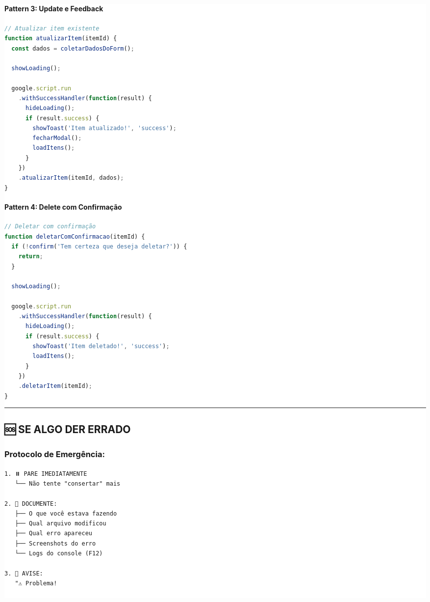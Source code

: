 #### Pattern 3: Update e Feedback

```javascript
// Atualizar item existente
function atualizarItem(itemId) {
  const dados = coletarDadosDoForm();
  
  showLoading();
  
  google.script.run
    .withSuccessHandler(function(result) {
      hideLoading();
      if (result.success) {
        showToast('Item atualizado!', 'success');
        fecharModal();
        loadItens();
      }
    })
    .atualizarItem(itemId, dados);
}
```

#### Pattern 4: Delete com Confirmação

```javascript
// Deletar com confirmação
function deletarComConfirmacao(itemId) {
  if (!confirm('Tem certeza que deseja deletar?')) {
    return;
  }
  
  showLoading();
  
  google.script.run
    .withSuccessHandler(function(result) {
      hideLoading();
      if (result.success) {
        showToast('Item deletado!', 'success');
        loadItens();
      }
    })
    .deletarItem(itemId);
}
```

---

## 🆘 SE ALGO DER ERRADO

### Protocolo de Emergência:

```
1. ⏸️ PARE IMEDIATAMENTE
   └── Não tente "consertar" mais

2. 📸 DOCUMENTE:
   ├── O que você estava fazendo
   ├── Qual arquivo modificou
   ├── Qual erro apareceu
   ├── Screenshots do erro
   └── Logs do console (F12)

3. 💬 AVISE:
   "⚠️ Problema! 
   
```